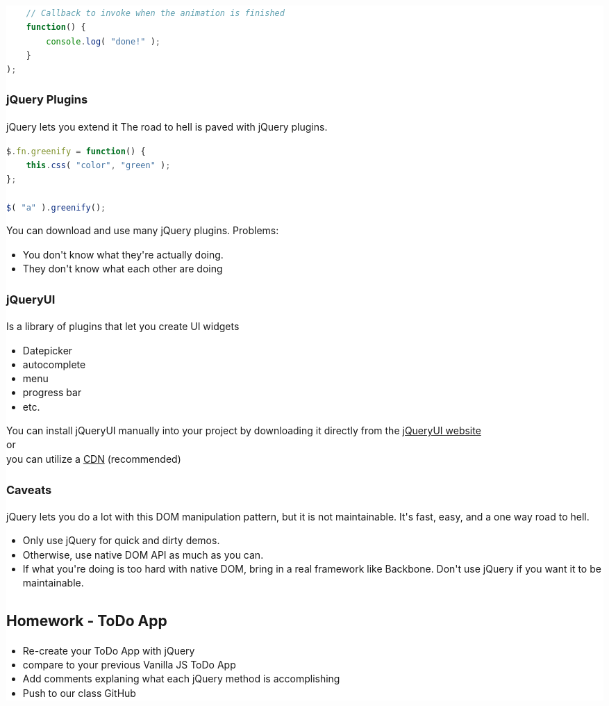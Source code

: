 ```javascript
    // Callback to invoke when the animation is finished
    function() {
        console.log( "done!" );
    }
);
```

### jQuery Plugins
jQuery lets you extend it
The road to hell is paved with jQuery plugins.

```javascript
$.fn.greenify = function() {
    this.css( "color", "green" );
};

$( "a" ).greenify();
```

You can download and use many jQuery plugins. Problems:

- You don't know what they're actually doing.
- They don't know what each other are doing

### jQueryUI
Is a library of plugins that let you create UI widgets

- Datepicker
- autocomplete
- menu
- progress bar
- etc.

You can install jQueryUI manually into your project by downloading it directly from the [jQueryUI website](http://jqueryui.com/download/)<br>
or <br>
you can utilize a [CDN](https://cdnjs.com/libraries/jqueryui) (recommended)


### Caveats
jQuery lets you do a lot with this DOM manipulation pattern, but it is not maintainable. It's fast, easy, and a one way road to hell.


- Only use jQuery for quick and dirty demos.
- Otherwise, use native DOM API as much as you can.
- If what you're doing is too hard with native DOM, bring in a real framework like Backbone. Don't use jQuery if you want it to be maintainable.


## Homework - ToDo App

- Re-create your ToDo App with jQuery
- compare to your previous Vanilla JS ToDo App
- Add comments explaning what each jQuery method is accomplishing
- Push to our class GitHub 
